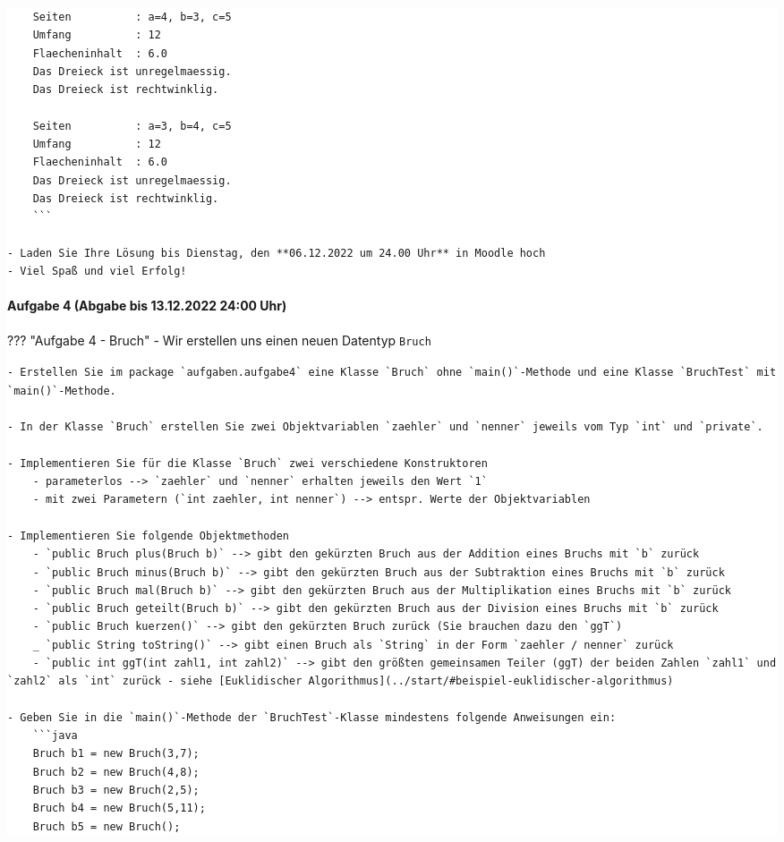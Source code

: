 		Seiten          : a=4, b=3, c=5
		Umfang          : 12
		Flaecheninhalt  : 6.0
		Das Dreieck ist unregelmaessig.
		Das Dreieck ist rechtwinklig.

		Seiten          : a=3, b=4, c=5
		Umfang          : 12
		Flaecheninhalt  : 6.0
		Das Dreieck ist unregelmaessig.
		Das Dreieck ist rechtwinklig.
		```
	
	- Laden Sie Ihre Lösung bis Dienstag, den **06.12.2022 um 24.00 Uhr** in Moodle hoch
	- Viel Spaß und viel Erfolg!


#### Aufgabe 4 (Abgabe bis 13.12.2022 24:00 Uhr)


??? "Aufgabe 4 - Bruch"
	- Wir erstellen uns einen neuen Datentyp `Bruch`

	- Erstellen Sie im package `aufgaben.aufgabe4` eine Klasse `Bruch` ohne `main()`-Methode und eine Klasse `BruchTest` mit `main()`-Methode. 

	- In der Klasse `Bruch` erstellen Sie zwei Objektvariablen `zaehler` und `nenner` jeweils vom Typ `int` und `private`. 

	- Implementieren Sie für die Klasse `Bruch` zwei verschiedene Konstruktoren
		- parameterlos --> `zaehler` und `nenner` erhalten jeweils den Wert `1`
		- mit zwei Parametern (`int zaehler, int nenner`) --> entspr. Werte der Objektvariablen 

	- Implementieren Sie folgende Objektmethoden
		- `public Bruch plus(Bruch b)` --> gibt den gekürzten Bruch aus der Addition eines Bruchs mit `b` zurück
		- `public Bruch minus(Bruch b)` --> gibt den gekürzten Bruch aus der Subtraktion eines Bruchs mit `b` zurück
		- `public Bruch mal(Bruch b)` --> gibt den gekürzten Bruch aus der Multiplikation eines Bruchs mit `b` zurück
		- `public Bruch geteilt(Bruch b)` --> gibt den gekürzten Bruch aus der Division eines Bruchs mit `b` zurück
		- `public Bruch kuerzen()` --> gibt den gekürzten Bruch zurück (Sie brauchen dazu den `ggT`)
		_ `public String toString()` --> gibt einen Bruch als `String` in der Form `zaehler / nenner` zurück
		- `public int ggT(int zahl1, int zahl2)` --> gibt den größten gemeinsamen Teiler (ggT) der beiden Zahlen `zahl1` und `zahl2` als `int` zurück - siehe [Euklidischer Algorithmus](../start/#beispiel-euklidischer-algorithmus)

	- Geben Sie in die `main()`-Methode der `BruchTest`-Klasse mindestens folgende Anweisungen ein:
		```java 
		Bruch b1 = new Bruch(3,7);
		Bruch b2 = new Bruch(4,8);
		Bruch b3 = new Bruch(2,5);
		Bruch b4 = new Bruch(5,11);
		Bruch b5 = new Bruch();
		
